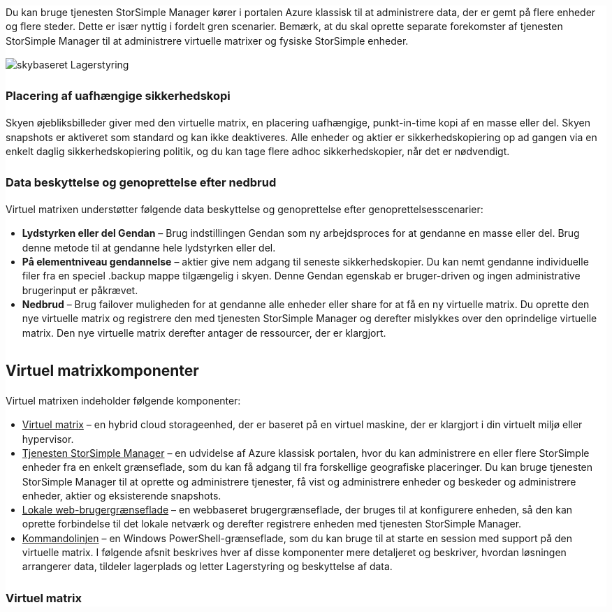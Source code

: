 Du kan bruge tjenesten StorSimple Manager kører i portalen Azure klassisk til at administrere data, der er gemt på flere enheder og flere steder. Dette er især nyttig i fordelt gren scenarier. Bemærk, at du skal oprette separate forekomster af tjenesten StorSimple Manager til at administrere virtuelle matrixer og fysiske StorSimple enheder. 

![skybaseret Lagerstyring](./media/storsimple-ova-overview/cloud-based-storage-management.png)

### <a name="location-independent-backup"></a>Placering af uafhængige sikkerhedskopi

Skyen øjebliksbilleder giver med den virtuelle matrix, en placering uafhængige, punkt-in-time kopi af en masse eller del. Skyen snapshots er aktiveret som standard og kan ikke deaktiveres. Alle enheder og aktier er sikkerhedskopiering op ad gangen via en enkelt daglig sikkerhedskopiering politik, og du kan tage flere adhoc sikkerhedskopier, når det er nødvendigt.

### <a name="data-protection-and-disaster-recovery"></a>Data beskyttelse og genoprettelse efter nedbrud

Virtuel matrixen understøtter følgende data beskyttelse og genoprettelse efter genoprettelsesscenarier:

- **Lydstyrken eller del Gendan** – Brug indstillingen Gendan som ny arbejdsproces for at gendanne en masse eller del. Brug denne metode til at gendanne hele lydstyrken eller del.
- **På elementniveau gendannelse** – aktier give nem adgang til seneste sikkerhedskopier. Du kan nemt gendanne individuelle filer fra en speciel .backup mappe tilgængelig i skyen. Denne Gendan egenskab er bruger-driven og ingen administrative brugerinput er påkrævet.
- **Nedbrud** – Brug failover muligheden for at gendanne alle enheder eller share for at få en ny virtuelle matrix. Du oprette den nye virtuelle matrix og registrere den med tjenesten StorSimple Manager og derefter mislykkes over den oprindelige virtuelle matrix. Den nye virtuelle matrix derefter antager de ressourcer, der er klargjort. 

## <a name="virtual-array-components"></a>Virtuel matrixkomponenter

Virtuel matrixen indeholder følgende komponenter:

- [Virtuel matrix](#virtual-array) – en hybrid cloud storageenhed, der er baseret på en virtuel maskine, der er klargjort i din virtuelt miljø eller hypervisor.  
- [Tjenesten StorSimple Manager](#storsimple-manager-service) – en udvidelse af Azure klassisk portalen, hvor du kan administrere en eller flere StorSimple enheder fra en enkelt grænseflade, som du kan få adgang til fra forskellige geografiske placeringer. Du kan bruge tjenesten StorSimple Manager til at oprette og administrere tjenester, få vist og administrere enheder og beskeder og administrere enheder, aktier og eksisterende snapshots.
- [Lokale web-brugergrænseflade](#local-web-user-interface) – en webbaseret brugergrænseflade, der bruges til at konfigurere enheden, så den kan oprette forbindelse til det lokale netværk og derefter registrere enheden med tjenesten StorSimple Manager. 
- [Kommandolinjen](#command-line-interface) – en Windows PowerShell-grænseflade, som du kan bruge til at starte en session med support på den virtuelle matrix.
I følgende afsnit beskrives hver af disse komponenter mere detaljeret og beskriver, hvordan løsningen arrangerer data, tildeler lagerplads og letter Lagerstyring og beskyttelse af data.

### <a name="virtual-array"></a>Virtuel matrix
